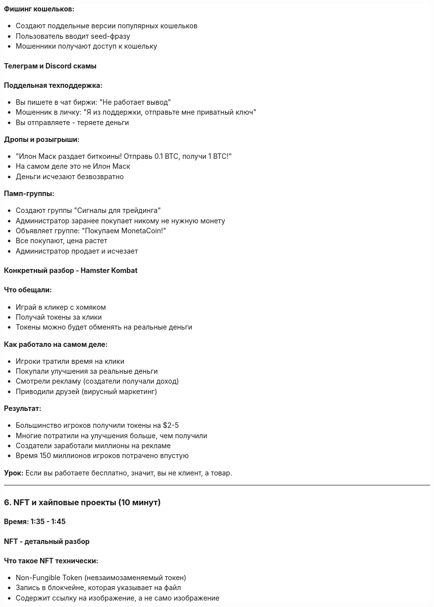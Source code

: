 **Фишинг кошельков:**
- Создают поддельные версии популярных кошельков
- Пользователь вводит seed-фразу
- Мошенники получают доступ к кошельку

#### Телеграм и Discord скамы

**Поддельная техподдержка:**
- Вы пишете в чат биржи: "Не работает вывод"
- Мошенник в личку: "Я из поддержки, отправьте мне приватный ключ"
- Вы отправляете - теряете деньги

**Дропы и розыгрыши:**
- "Илон Маск раздает биткоины! Отправь 0.1 BTC, получи 1 BTC!"
- На самом деле это не Илон Маск
- Деньги исчезают безвозвратно

**Памп-группы:**
- Создают группы "Сигналы для трейдинга"
- Администратор заранее покупает никому не нужную монету
- Объявляет группе: "Покупаем MonetaCoin!"
- Все покупают, цена растет
- Администратор продает и исчезает

#### Конкретный разбор - Hamster Kombat

**Что обещали:**
- Играй в кликер с хомяком
- Получай токены за клики
- Токены можно будет обменять на реальные деньги

**Как работало на самом деле:**
- Игроки тратили время на клики
- Покупали улучшения за реальные деньги
- Смотрели рекламу (создатели получали доход)
- Приводили друзей (вирусный маркетинг)

**Результат:**
- Большинство игроков получили токены на $2-5
- Многие потратили на улучшения больше, чем получили
- Создатели заработали миллионы на рекламе
- Время 150 миллионов игроков потрачено впустую

**Урок:** Если вы работаете бесплатно, значит, вы не клиент, а товар.

---

### 6. NFT и хайповые проекты (10 минут)
**Время: 1:35 - 1:45**

#### NFT - детальный разбор

**Что такое NFT технически:**
- Non-Fungible Token (невзаимозаменяемый токен)
- Запись в блокчейне, которая указывает на файл
- Содержит ссылку на изображение, а не само изображение
